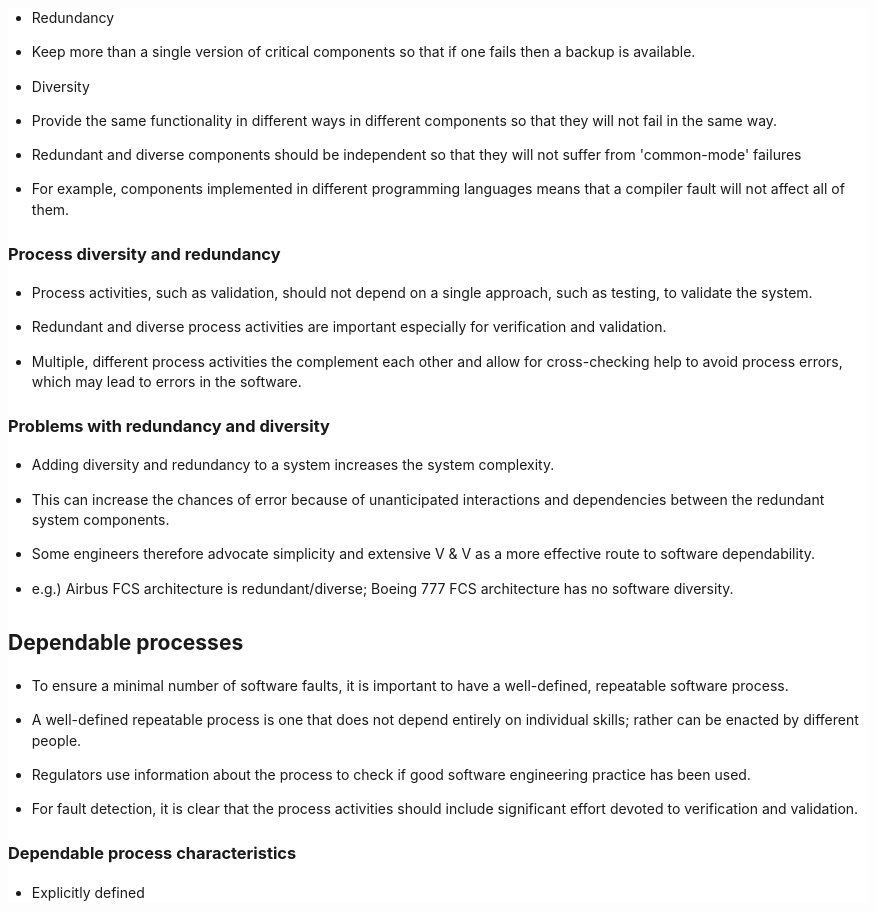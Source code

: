 - Redundancy

* Keep more than a single version of critical components so that if one fails then a backup is available.

- Diversity

* Provide the same functionality in different ways in different components so that they will not fail in the same way.

- Redundant and diverse components should be independent so that they will not suffer from 'common-mode' failures

* For example, components implemented in different programming languages means that a compiler fault will not affect all of them.

### Process diversity and redundancy

- Process activities, such as validation, should not depend on a single approach, such as testing, to validate the system.

- Redundant and diverse process activities are important especially for verification and validation.

- Multiple, different process activities the complement each other and allow for cross-checking help to avoid process errors, which may lead to errors in the software.

### Problems with redundancy and diversity

- Adding diversity and redundancy to a system increases the system complexity.

- This can increase the chances of error because of unanticipated interactions and dependencies between the redundant system components.

- Some engineers therefore advocate simplicity and extensive V & V as a more effective route to software dependability.

- e.g.) Airbus FCS architecture is redundant/diverse; Boeing 777 FCS architecture has no software diversity.

## Dependable processes

- To ensure a minimal number of software faults, it is important to have a well-defined, repeatable software process.

- A well-defined repeatable process is one that does not depend entirely on individual skills; rather can be enacted by different people.

- Regulators use information about the process to check if good software engineering practice has been used.

- For fault detection, it is clear that the process activities should include significant effort devoted to verification and validation.

### Dependable process characteristics

- Explicitly defined

